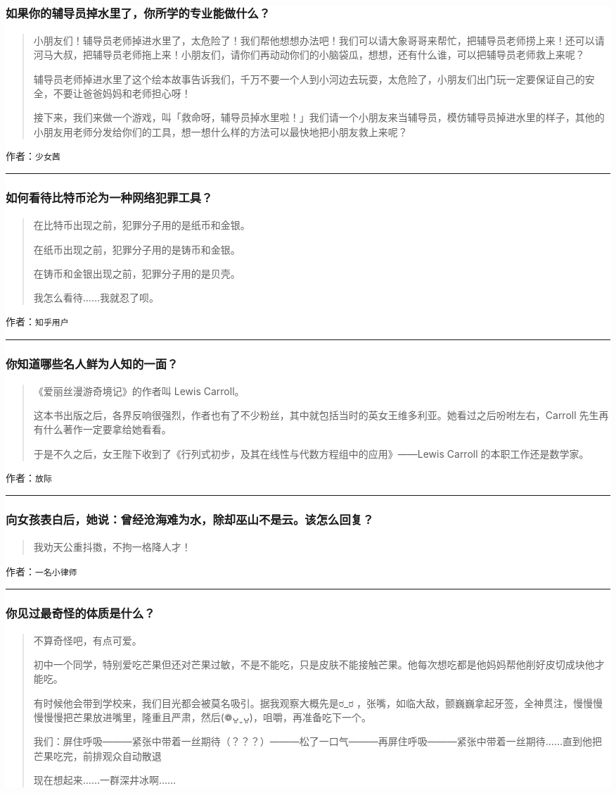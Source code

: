 
### 如果你的辅导员掉水里了，你所学的专业能做什么？

> 小朋友们！辅导员老师掉进水里了，太危险了！我们帮他想想办法吧！我们可以请大象哥哥来帮忙，把辅导员老师捞上来！还可以请河马大叔，把辅导员老师拖上来！小朋友们，请你们再动动你们的小脑袋瓜，想想，还有什么谁，可以把辅导员老师救上来呢？
> 
> 辅导员老师掉进水里了这个绘本故事告诉我们，千万不要一个人到小河边去玩耍，太危险了，小朋友们出门玩一定要保证自己的安全，不要让爸爸妈妈和老师担心呀！
> 
> 接下来，我们来做一个游戏，叫「救命呀，辅导员掉水里啦！」我们请一个小朋友来当辅导员，模仿辅导员掉进水里的样子，其他的小朋友用老师分发给你们的工具，想一想什么样的方法可以最快地把小朋友救上来呢？


作者：`少女茜`

---

### 如何看待比特币沦为一种网络犯罪工具？

> 在比特币出现之前，犯罪分子用的是纸币和金银。
> 
> 在纸币出现之前，犯罪分子用的是铸币和金银。
> 
> 在铸币和金银出现之前，犯罪分子用的是贝壳。
> 
> 我怎么看待……我就忍了呗。


作者：`知乎用户`

---

### 你知道哪些名人鲜为人知的一面？

> 《爱丽丝漫游奇境记》的作者叫 Lewis Carroll。
> 
> 这本书出版之后，各界反响很强烈，作者也有了不少粉丝，其中就包括当时的英女王维多利亚。她看过之后吩咐左右，Carroll 先生再有什么著作一定要拿给她看看。
> 
> 于是不久之后，女王陛下收到了《行列式初步，及其在线性与代数方程组中的应用》——Lewis Carroll 的本职工作还是数学家。


作者：`放际`

---

### 向女孩表白后，她说：曾经沧海难为水，除却巫山不是云。该怎么回复？

> 我劝天公重抖擞，不拘一格降人才！


作者：`一名小律师`

---

### 你见过最奇怪的体质是什么？

> 不算奇怪吧，有点可爱。
> 
> 初中一个同学，特别爱吃芒果但还对芒果过敏，不是不能吃，只是皮肤不能接触芒果。他每次想吃都是他妈妈帮他削好皮切成块他才能吃。
> 
> 有时候他会带到学校来，我们目光都会被莫名吸引。据我观察大概先是ರ_ರ ，张嘴，如临大敌，颤巍巍拿起牙签，全神贯注，慢慢慢慢慢慢把芒果放进嘴里，隆重且严肃，然后(❁ᴗ͈ˬᴗ͈)，咀嚼，再准备吃下一个。
> 
> 我们：屏住呼吸———紧张中带着一丝期待（？？？）———松了一口气———再屏住呼吸———紧张中带着一丝期待……直到他把芒果吃完，前排观众自动散退
> 
> 现在想起来……一群深井冰啊……
